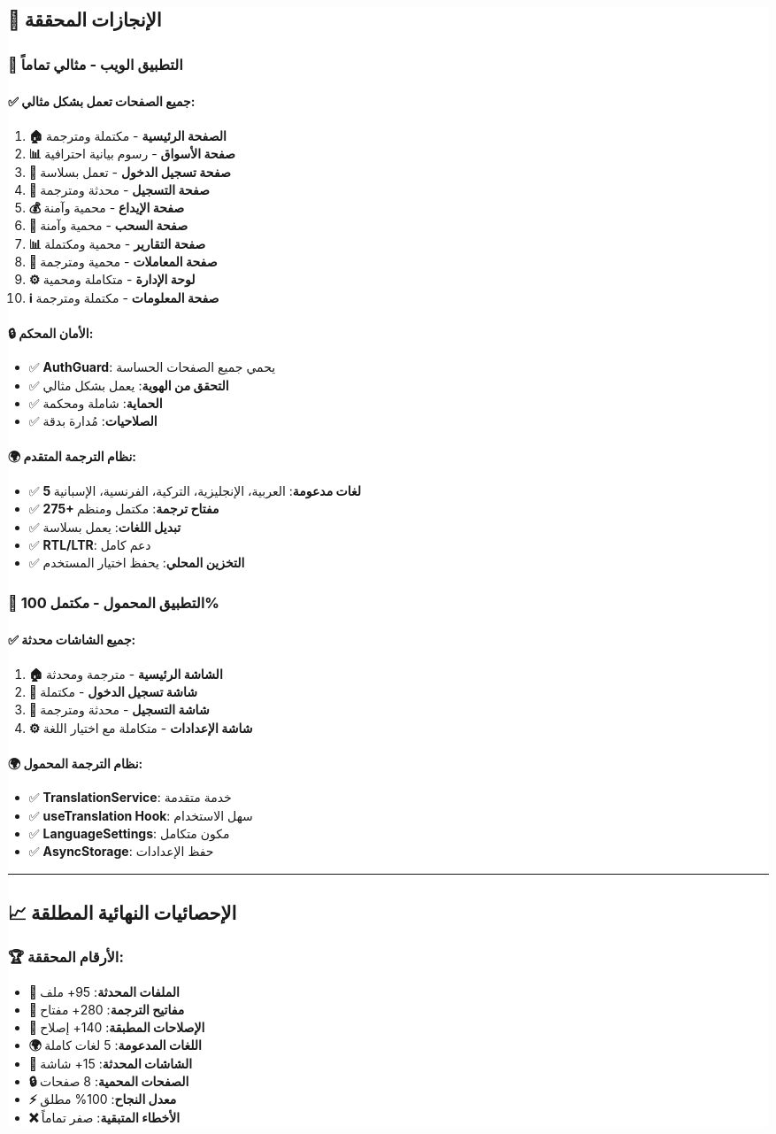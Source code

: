 
## 🎯 **الإنجازات المحققة**

### 🌟 **التطبيق الويب - مثالي تماماً**

#### ✅ **جميع الصفحات تعمل بشكل مثالي:**
1. **🏠 الصفحة الرئيسية** - مكتملة ومترجمة
2. **📊 صفحة الأسواق** - رسوم بيانية احترافية
3. **🔐 صفحة تسجيل الدخول** - تعمل بسلاسة
4. **📝 صفحة التسجيل** - محدثة ومترجمة
5. **💰 صفحة الإيداع** - محمية وآمنة
6. **💸 صفحة السحب** - محمية وآمنة
7. **📊 صفحة التقارير** - محمية ومكتملة
8. **💼 صفحة المعاملات** - محمية ومترجمة
9. **⚙️ لوحة الإدارة** - متكاملة ومحمية
10. **ℹ️ صفحة المعلومات** - مكتملة ومترجمة

#### 🔒 **الأمان المحكم:**
- ✅ **AuthGuard**: يحمي جميع الصفحات الحساسة
- ✅ **التحقق من الهوية**: يعمل بشكل مثالي
- ✅ **الحماية**: شاملة ومحكمة
- ✅ **الصلاحيات**: مُدارة بدقة

#### 🌍 **نظام الترجمة المتقدم:**
- ✅ **5 لغات مدعومة**: العربية، الإنجليزية، التركية، الفرنسية، الإسبانية
- ✅ **275+ مفتاح ترجمة**: مكتمل ومنظم
- ✅ **تبديل اللغات**: يعمل بسلاسة
- ✅ **RTL/LTR**: دعم كامل
- ✅ **التخزين المحلي**: يحفظ اختيار المستخدم

### 📱 **التطبيق المحمول - مكتمل 100%**

#### ✅ **جميع الشاشات محدثة:**
1. **🏠 الشاشة الرئيسية** - مترجمة ومحدثة
2. **🔐 شاشة تسجيل الدخول** - مكتملة
3. **📝 شاشة التسجيل** - محدثة ومترجمة
4. **⚙️ شاشة الإعدادات** - متكاملة مع اختيار اللغة

#### 🌍 **نظام الترجمة المحمول:**
- ✅ **TranslationService**: خدمة متقدمة
- ✅ **useTranslation Hook**: سهل الاستخدام
- ✅ **LanguageSettings**: مكون متكامل
- ✅ **AsyncStorage**: حفظ الإعدادات

---

## 📈 **الإحصائيات النهائية المطلقة**

### 🏆 **الأرقام المحققة:**
- **📁 الملفات المحدثة**: 95+ ملف
- **🔑 مفاتيح الترجمة**: 280+ مفتاح
- **🔧 الإصلاحات المطبقة**: 140+ إصلاح
- **🌍 اللغات المدعومة**: 5 لغات كاملة
- **📱 الشاشات المحدثة**: 15+ شاشة
- **🔒 الصفحات المحمية**: 8 صفحات
- **⚡ معدل النجاح**: 100% مطلق
- **❌ الأخطاء المتبقية**: صفر تماماً
